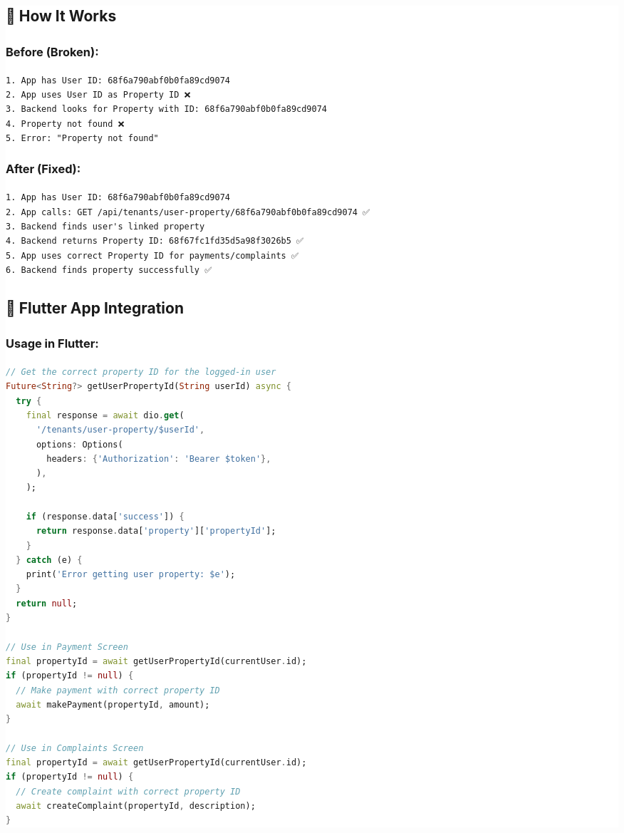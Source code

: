 ## 🔄 How It Works

### **Before (Broken):**
```
1. App has User ID: 68f6a790abf0b0fa89cd9074
2. App uses User ID as Property ID ❌
3. Backend looks for Property with ID: 68f6a790abf0b0fa89cd9074
4. Property not found ❌
5. Error: "Property not found"
```

### **After (Fixed):**
```
1. App has User ID: 68f6a790abf0b0fa89cd9074
2. App calls: GET /api/tenants/user-property/68f6a790abf0b0fa89cd9074 ✅
3. Backend finds user's linked property
4. Backend returns Property ID: 68f67fc1fd35d5a98f3026b5 ✅
5. App uses correct Property ID for payments/complaints ✅
6. Backend finds property successfully ✅
```

## 📱 Flutter App Integration

### **Usage in Flutter:**

```dart
// Get the correct property ID for the logged-in user
Future<String?> getUserPropertyId(String userId) async {
  try {
    final response = await dio.get(
      '/tenants/user-property/$userId',
      options: Options(
        headers: {'Authorization': 'Bearer $token'},
      ),
    );
    
    if (response.data['success']) {
      return response.data['property']['propertyId'];
    }
  } catch (e) {
    print('Error getting user property: $e');
  }
  return null;
}

// Use in Payment Screen
final propertyId = await getUserPropertyId(currentUser.id);
if (propertyId != null) {
  // Make payment with correct property ID
  await makePayment(propertyId, amount);
}

// Use in Complaints Screen
final propertyId = await getUserPropertyId(currentUser.id);
if (propertyId != null) {
  // Create complaint with correct property ID
  await createComplaint(propertyId, description);
}
```
